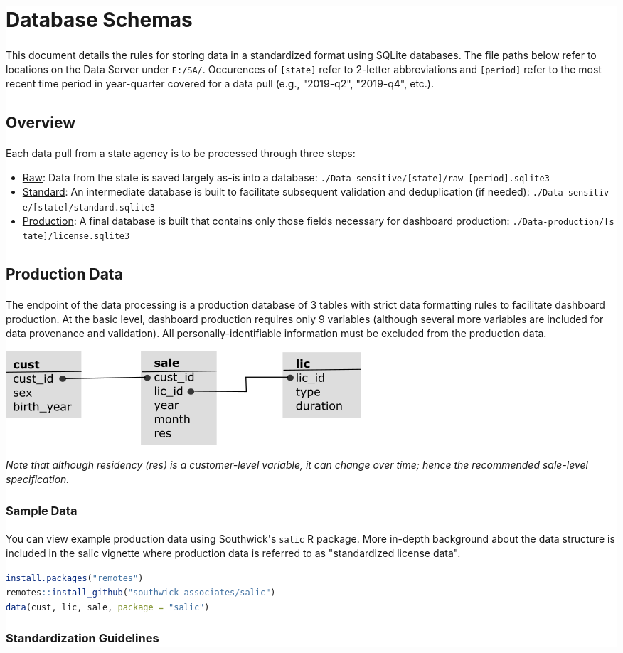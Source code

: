 
# Database Schemas

This document details the rules for storing data in a standardized format using [SQLite](https://db.rstudio.com/databases/sqlite/) databases. The file paths below refer to locations on the Data Server under `E:/SA/`. Occurences of `[state]` refer to 2-letter abbreviations and `[period]` refer to the most recent time period in year-quarter covered for a data pull (e.g., "2019-q2", "2019-q4", etc.).

## Overview

Each data pull from a state agency is to be processed through three steps:

- [Raw](#raw-data): Data from the state is saved largely as-is into a database: `./Data-sensitive/[state]/raw-[period].sqlite3`
- [Standard](#standard-data): An intermediate database is built to facilitate subsequent validation and deduplication (if needed): `./Data-sensitive/[state]/standard.sqlite3`
- [Production](#production-data): A final database is built that contains only those fields necessary for dashboard production:  `./Data-production/[state]/license.sqlite3`

## Production Data

The endpoint of the data processing is a production database of 3 tables with strict data formatting rules to facilitate dashboard production. At the basic level, dashboard production requires only 9 variables (although several more variables are included for data provenance and validation). All personally-identifiable information must be excluded from the production data.

![](./img/relations.png)

*Note that although residency (res) is a customer-level variable, it can change over time; hence the recommended sale-level specification.*

### Sample Data

You can view example production data using Southwick's `salic` R package. More in-depth background about the data structure is included in the [salic vignette](https://southwick-associates.github.io/salic/articles/salic.html) where production data is referred to as "standardized license data".

```r
install.packages("remotes")
remotes::install_github("southwick-associates/salic")
data(cust, lic, sale, package = "salic")
```

### Standardization Guidelines
